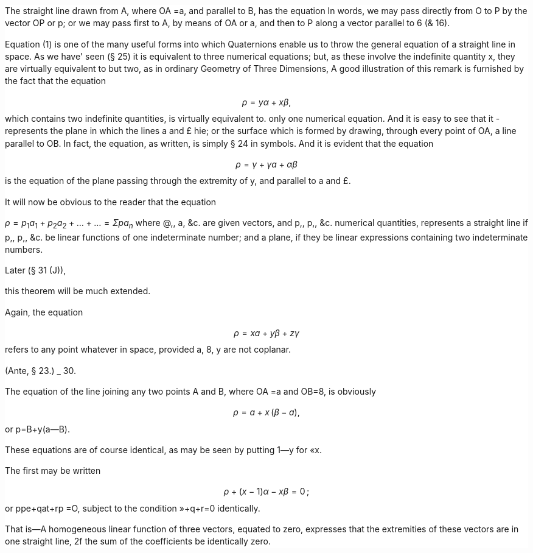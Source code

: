 The straight line drawn from A, where OA =a, and parallel to B, has the equation In words, we may pass directly from O to P by the vector OP or p; or we may pass first to A, by means of OA or a, and then to P along a vector parallel to 6 (& 16).

Equation (1) is one of the many useful forms into which Quaternions enable us to throw the general equation of a straight line in space. As we have' seen (§ 25) it is equivalent to three numerical equations; but, as these involve the indefinite quantity x, they are virtually equivalent to but two, as in ordinary Geometry of Three Dimensions, A good illustration of this remark is furnished by the fact that the equation

$$\rho=y\alpha+x\beta,$$ which contains two indefinite quantities, is virtually equivalent to. only one numerical equation. And it is easy to see that it -represents the plane in which the lines a and £ hie; or the surface which is formed by drawing, through every point of OA, a line parallel to OB. In fact, the equation, as written, is simply § 24 in symbols. And it is evident that the equation

$$\rho=\gamma+\gamma a+\alpha\beta$$ is the equation of the plane passing through the extremity of y, and parallel to a and £. 

It will now be obvious to the reader that the equation 

$\rho=p_{1}a_{1}+p_{2}a_{2}+\dots+\dots=\Sigma p a_{n}$
where @,, a, &c. are given vectors, and p,, p,, &c. numerical quantities, represents a straight line if p,, p,, &c. be linear functions of one indeterminate number; and a plane, if they be linear expressions containing two indeterminate numbers. 

Later 
(§ 31 
(J)), 

this theorem will be much extended.

Again, the equation

$$\rho=xa+y\beta+z\gamma$$
refers to any point whatever in space, provided a, 8, y are not coplanar. 

(Ante, § 23.) 
_ 
30. 

The equation of the line joining any two points A and B, where OA =a and OB=8, is obviously 

$$\rho=a+x\,(\beta-a),$$
or p=B+y(a—B). 

These equations are of course identical, as may be seen by putting 
1—y for «x.

The first may be written 

$$\rho+\left(x-1\right)\alpha-x\beta=0\,;$$
or ppe+qat+rp 
=O, subject to the condition 
»+q+r=0 
identically. 

That is—A 
homogeneous linear function of three vectors, equated to zero, expresses that the extremities of these vectors are in one straight line, 2f the sum of the coefficients be identically zero. 
